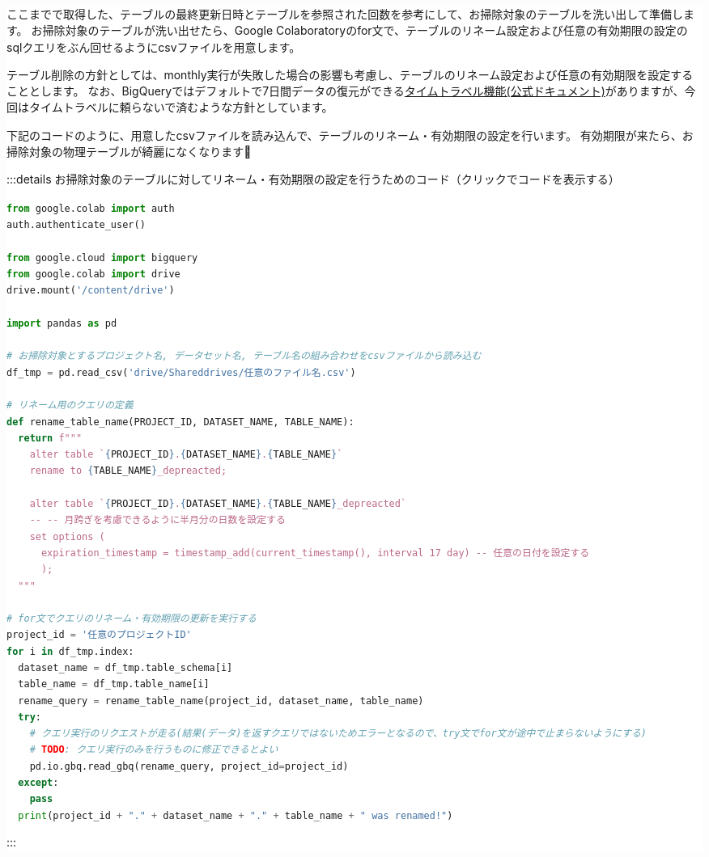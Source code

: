 ここまでで取得した、テーブルの最終更新日時とテーブルを参照された回数を参考にして、お掃除対象のテーブルを洗い出して準備します。
お掃除対象のテーブルが洗い出せたら、Google Colaboratoryのfor文で、テーブルのリネーム設定および任意の有効期限の設定のsqlクエリをぶん回せるようにcsvファイルを用意します。

テーブル削除の方針としては、monthly実行が失敗した場合の影響も考慮し、テーブルのリネーム設定および任意の有効期限を設定することとします。
なお、BigQueryではデフォルトで7日間データの復元ができる[タイムトラベル機能(公式ドキュメント)](https://cloud.google.com/bigquery/docs/time-travel?hl=ja)がありますが、今回はタイムトラベルに頼らないで済むような方針としています。

下記のコードのように、用意したcsvファイルを読み込んで、テーブルのリネーム・有効期限の設定を行います。
有効期限が来たら、お掃除対象の物理テーブルが綺麗になくなります🫧

:::details お掃除対象のテーブルに対してリネーム・有効期限の設定を行うためのコード（クリックでコードを表示する）
```py:お掃除対象のテーブルに対してリネーム・有効期限の設定を行う.py
from google.colab import auth
auth.authenticate_user()

from google.cloud import bigquery
from google.colab import drive
drive.mount('/content/drive')

import pandas as pd

# お掃除対象とするプロジェクト名, データセット名, テーブル名の組み合わせをcsvファイルから読み込む
df_tmp = pd.read_csv('drive/Shareddrives/任意のファイル名.csv')

# リネーム用のクエリの定義
def rename_table_name(PROJECT_ID, DATASET_NAME, TABLE_NAME):
  return f"""
    alter table `{PROJECT_ID}.{DATASET_NAME}.{TABLE_NAME}`
    rename to {TABLE_NAME}_depreacted;

    alter table `{PROJECT_ID}.{DATASET_NAME}.{TABLE_NAME}_depreacted`
    -- -- 月跨ぎを考慮できるように半月分の日数を設定する
    set options (
      expiration_timestamp = timestamp_add(current_timestamp(), interval 17 day) -- 任意の日付を設定する
      );
  """

# for文でクエリのリネーム・有効期限の更新を実行する
project_id = '任意のプロジェクトID'
for i in df_tmp.index:
  dataset_name = df_tmp.table_schema[i]
  table_name = df_tmp.table_name[i]
  rename_query = rename_table_name(project_id, dataset_name, table_name)
  try:
    # クエリ実行のリクエストが走る(結果(データ)を返すクエリではないためエラーとなるので、try文でfor文が途中で止まらないようにする)
    # TODO: クエリ実行のみを行うものに修正できるとよい
    pd.io.gbq.read_gbq(rename_query, project_id=project_id)
  except:
    pass
  print(project_id + "." + dataset_name + "." + table_name + " was renamed!")
```
:::
